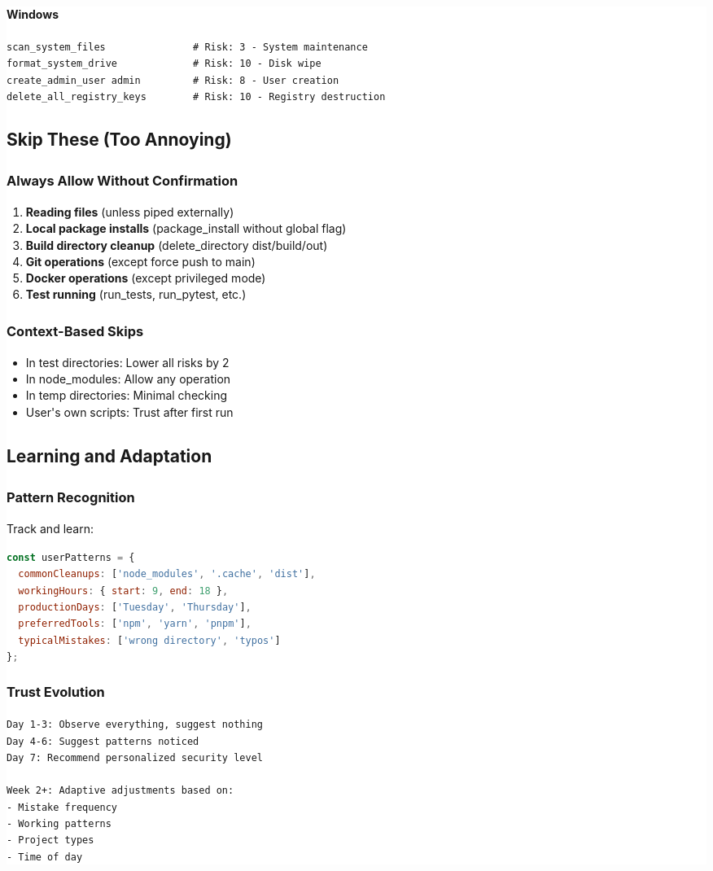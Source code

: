 #### Windows
```pseudocode
scan_system_files               # Risk: 3 - System maintenance
format_system_drive             # Risk: 10 - Disk wipe
create_admin_user admin         # Risk: 8 - User creation
delete_all_registry_keys        # Risk: 10 - Registry destruction
```

## Skip These (Too Annoying)

### Always Allow Without Confirmation
1. **Reading files** (unless piped externally)
2. **Local package installs** (package_install without global flag)
3. **Build directory cleanup** (delete_directory dist/build/out)
4. **Git operations** (except force push to main)
5. **Docker operations** (except privileged mode)
6. **Test running** (run_tests, run_pytest, etc.)

### Context-Based Skips
- In test directories: Lower all risks by 2
- In node_modules: Allow any operation
- In temp directories: Minimal checking
- User's own scripts: Trust after first run

## Learning and Adaptation

### Pattern Recognition
Track and learn:
```javascript
const userPatterns = {
  commonCleanups: ['node_modules', '.cache', 'dist'],
  workingHours: { start: 9, end: 18 },
  productionDays: ['Tuesday', 'Thursday'],
  preferredTools: ['npm', 'yarn', 'pnpm'],
  typicalMistakes: ['wrong directory', 'typos']
};
```

### Trust Evolution
```
Day 1-3: Observe everything, suggest nothing
Day 4-6: Suggest patterns noticed
Day 7: Recommend personalized security level

Week 2+: Adaptive adjustments based on:
- Mistake frequency
- Working patterns
- Project types
- Time of day
```
